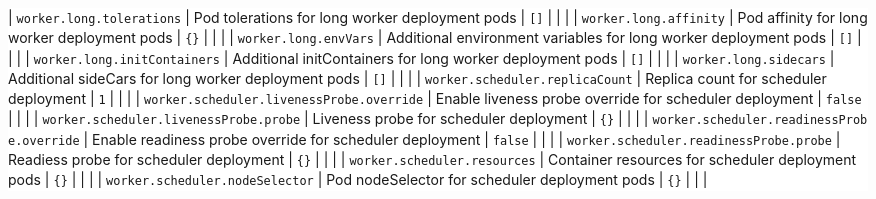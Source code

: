 | `worker.long.tolerations`                     | Pod tolerations for long worker deployment pods                                                                                                                                                                                                                                                                                                                                                          | `[]`                                     |   |   |
| `worker.long.affinity`                        | Pod affinity for long worker deployment pods                                                                                                                                                                                                                                                                                                                                                             | `{}`                                     |   |   |
| `worker.long.envVars`                         | Additional environment variables for long worker deployment pods                                                                                                                                                                                                                                                                                                                                         | `[]`                                     |   |   |
| `worker.long.initContainers`                  | Additional initContainers for long worker deployment pods                                                                                                                                                                                                                                                                                                                                                | `[]`                                     |   |   |
| `worker.long.sidecars`                        | Additional sideCars for long worker deployment pods                                                                                                                                                                                                                                                                                                                                                      | `[]`                                     |   |   |
| `worker.scheduler.replicaCount`               | Replica count for scheduler deployment                                                                                                                                                                                                                                                                                                                                                                   | `1`                                      |   |   |
| `worker.scheduler.livenessProbe.override`     | Enable liveness probe override for scheduler deployment                                                                                                                                                                                                                                                                                                                                                  | `false`                                  |   |   |
| `worker.scheduler.livenessProbe.probe`        | Liveness probe for scheduler deployment                                                                                                                                                                                                                                                                                                                                                                  | `{}`                                     |   |   |
| `worker.scheduler.readinessProbe.override`    | Enable readiness probe override for scheduler deployment                                                                                                                                                                                                                                                                                                                                                 | `false`                                  |   |   |
| `worker.scheduler.readinessProbe.probe`       | Readiess probe for scheduler deployment                                                                                                                                                                                                                                                                                                                                                                  | `{}`                                     |   |   |
| `worker.scheduler.resources`                  | Container resources for scheduler deployment pods                                                                                                                                                                                                                                                                                                                                                        | `{}`                                     |   |   |
| `worker.scheduler.nodeSelector`               | Pod nodeSelector for scheduler deployment pods                                                                                                                                                                                                                                                                                                                                                           | `{}`                                     |   |   |